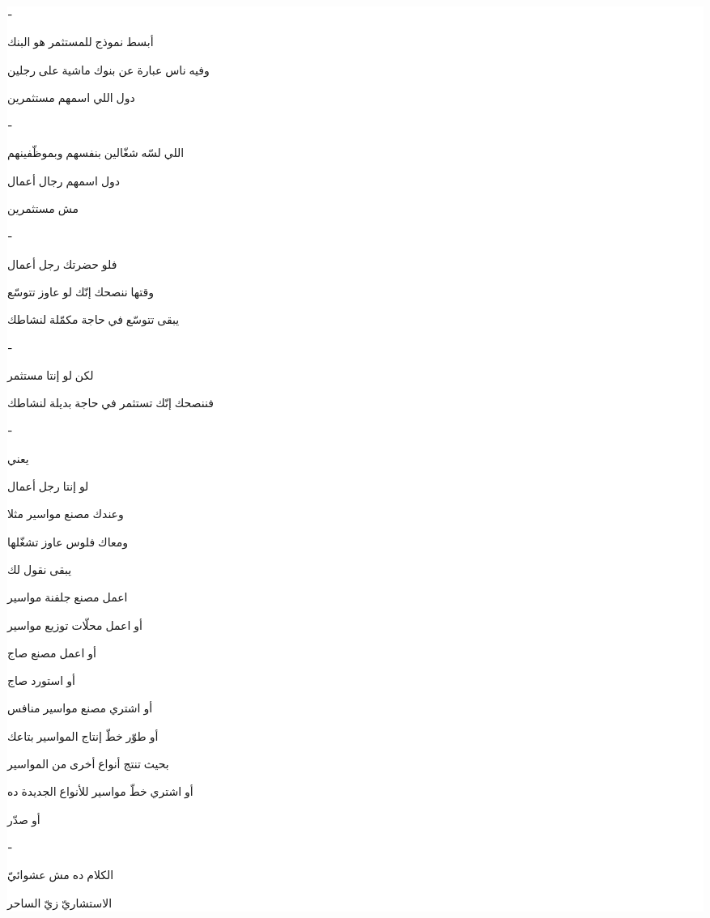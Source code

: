 \-

أبسط نموذج للمستثمر هو البنك

وفيه ناس عبارة عن بنوك ماشية على رجلين

دول اللي اسمهم مستثمرين

\-

اللي لسّه شغّالين بنفسهم وبموظّفينهم

دول اسمهم رجال أعمال

مش مستثمرين

\-

فلو حضرتك رجل أعمال

وقتها ننصحك إنّك لو عاوز تتوسّع

يبقى تتوسّع في حاجة مكمّلة لنشاطك

\-

لكن لو إنتا مستثمر

فننصحك إنّك تستثمر في حاجة بديلة لنشاطك

\-

يعني

لو إنتا رجل أعمال

وعندك مصنع مواسير مثلا

ومعاك فلوس عاوز تشغّلها

يبقى نقول لك

اعمل مصنع جلفنة مواسير

أو اعمل محلّات توزيع مواسير

أو اعمل مصنع صاج

أو استورد صاج

أو اشتري مصنع مواسير منافس

أو طوّر خطّ إنتاج المواسير بتاعك

بحيث تنتج أنواع أخرى من المواسير

أو اشتري خطّ مواسير للأنواع الجديدة ده

أو صدّر

\-

الكلام ده مش عشوائيّ

الاستشاريّ زيّ الساحر
